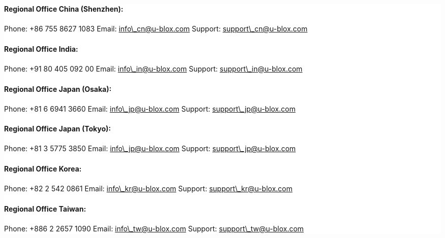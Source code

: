 #### **Regional Office China (Shenzhen):**

Phone: +86 755 8627 1083 Email: [info\\_cn@u-blox.com](mailto:info_cn@u-blox.com) Support: [support\\_cn@u-blox.com](mailto:support_cn@u-blox.com)

#### **Regional Office India:**

Phone: +91 80 405 092 00 Email: [info\\_in@u-blox.com](mailto:info_in@u-blox.com) Support: [support\\_in@u-blox.com](mailto:support_in@u-blox.com)

#### **Regional Office Japan (Osaka):**

Phone: +81 6 6941 3660 Email: [info\\_jp@u-blox.com](mailto:info_jp@u-blox.com) Support: [support\\_jp@u-blox.com](mailto:support_jp@u-blox.com)

#### **Regional Office Japan (Tokyo):**

Phone: +81 3 5775 3850 Email: [info\\_jp@u-blox.com](mailto:info_jp@u-blox.com) Support: [support\\_jp@u-blox.com](mailto:support_jp@u-blox.com)

#### **Regional Office Korea:**

Phone: +82 2 542 0861 Email: [info\\_kr@u-blox.com](mailto:info_kr@u-blox.com) Support: [support\\_kr@u-blox.com](mailto:support_kr@u-blox.com)

#### **Regional Office Taiwan:**

Phone: +886 2 2657 1090 Email: [info\\_tw@u-blox.com](mailto:info_tw@u-blox.com) Support: [support\\_tw@u-blox.com](mailto:support_tw@u-blox.com)